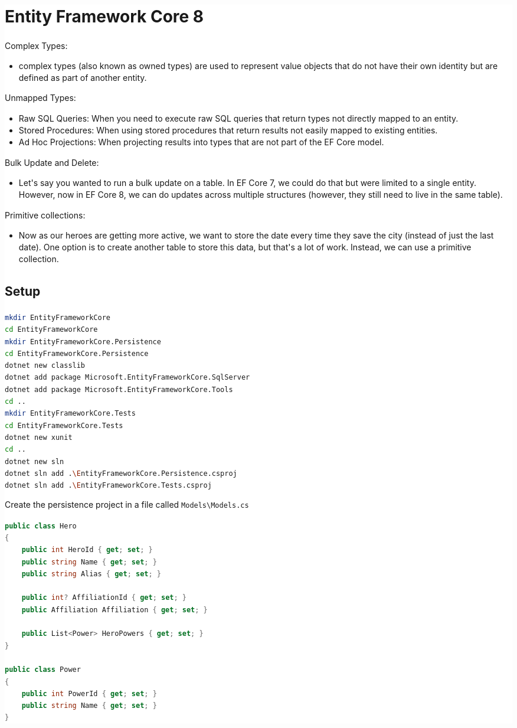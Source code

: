 # Entity Framework Core 8

Complex Types:

- complex types (also known as owned types) are used to represent value objects that do not have their own identity but are defined as part of another entity.

Unmapped Types:

- Raw SQL Queries: When you need to execute raw SQL queries that return types not directly mapped to an entity.
- Stored Procedures: When using stored procedures that return results not easily mapped to existing entities.
- Ad Hoc Projections: When projecting results into types that are not part of the EF Core model.

Bulk Update and Delete:

- Let's say you wanted to run a bulk update on a table.  In EF Core 7, we could do that but were limited to a single entity.  However, now in EF Core 8, we can do updates across multiple structures (however, they still need to live in the same table).

Primitive collections:

- Now as our heroes are getting more active, we want to store the date every time they save the city (instead of just the last date).  One option is to create another table to store this data, but that's a lot of work.  Instead, we can use a primitive collection.

## Setup

```bash
mkdir EntityFrameworkCore
cd EntityFrameworkCore
mkdir EntityFrameworkCore.Persistence
cd EntityFrameworkCore.Persistence
dotnet new classlib
dotnet add package Microsoft.EntityFrameworkCore.SqlServer
dotnet add package Microsoft.EntityFrameworkCore.Tools
cd ..
mkdir EntityFrameworkCore.Tests
cd EntityFrameworkCore.Tests
dotnet new xunit
cd ..
dotnet new sln
dotnet sln add .\EntityFrameworkCore.Persistence.csproj
dotnet sln add .\EntityFrameworkCore.Tests.csproj
```

Create the persistence project in a file called `Models\Models.cs`

```csharp
public class Hero
{
    public int HeroId { get; set; }
    public string Name { get; set; }
    public string Alias { get; set; }

    public int? AffiliationId { get; set; }
    public Affiliation Affiliation { get; set; }

    public List<Power> HeroPowers { get; set; }
}

public class Power
{
    public int PowerId { get; set; }
    public string Name { get; set; }
}
```